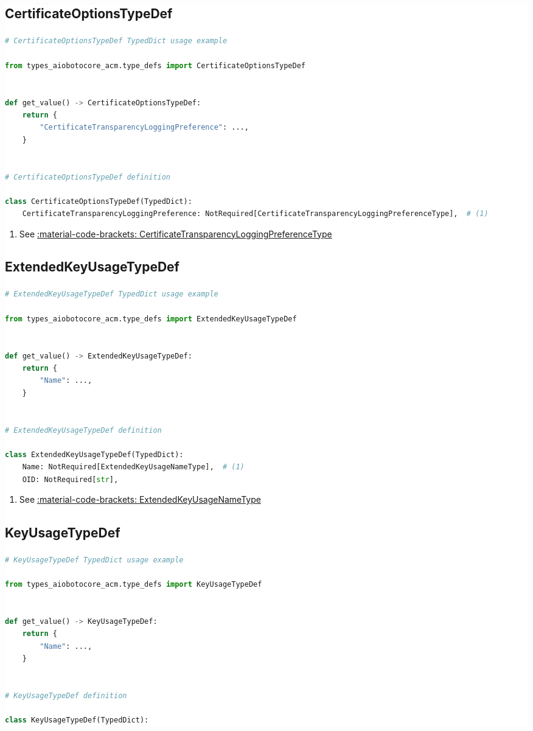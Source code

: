 
## CertificateOptionsTypeDef

```python
# CertificateOptionsTypeDef TypedDict usage example

from types_aiobotocore_acm.type_defs import CertificateOptionsTypeDef


def get_value() -> CertificateOptionsTypeDef:
    return {
        "CertificateTransparencyLoggingPreference": ...,
    }


# CertificateOptionsTypeDef definition

class CertificateOptionsTypeDef(TypedDict):
    CertificateTransparencyLoggingPreference: NotRequired[CertificateTransparencyLoggingPreferenceType],  # (1)
```

1. See [:material-code-brackets: CertificateTransparencyLoggingPreferenceType](./literals.md#certificatetransparencyloggingpreferencetype)

## ExtendedKeyUsageTypeDef

```python
# ExtendedKeyUsageTypeDef TypedDict usage example

from types_aiobotocore_acm.type_defs import ExtendedKeyUsageTypeDef


def get_value() -> ExtendedKeyUsageTypeDef:
    return {
        "Name": ...,
    }


# ExtendedKeyUsageTypeDef definition

class ExtendedKeyUsageTypeDef(TypedDict):
    Name: NotRequired[ExtendedKeyUsageNameType],  # (1)
    OID: NotRequired[str],
```

1. See [:material-code-brackets: ExtendedKeyUsageNameType](./literals.md#extendedkeyusagenametype)

## KeyUsageTypeDef

```python
# KeyUsageTypeDef TypedDict usage example

from types_aiobotocore_acm.type_defs import KeyUsageTypeDef


def get_value() -> KeyUsageTypeDef:
    return {
        "Name": ...,
    }


# KeyUsageTypeDef definition

class KeyUsageTypeDef(TypedDict):
```